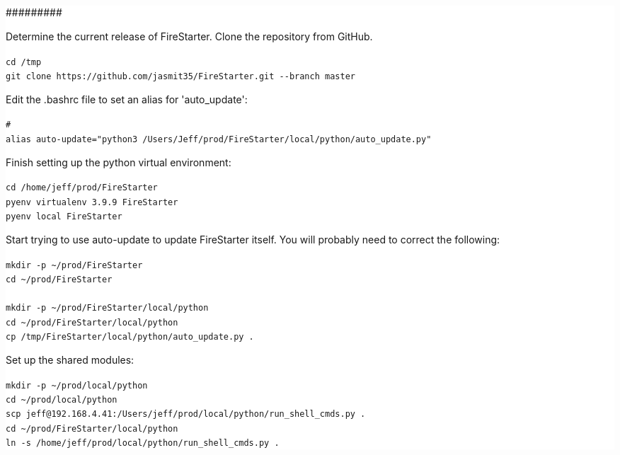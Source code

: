 #########


Determine the current release of FireStarter. Clone the repository from GitHub.

```
cd /tmp
git clone https://github.com/jasmit35/FireStarter.git --branch master
```

Edit the .bashrc file to set an alias for 'auto_update':

```
#
alias auto-update="python3 /Users/Jeff/prod/FireStarter/local/python/auto_update.py"
```

Finish setting up the python virtual environment:

```
cd /home/jeff/prod/FireStarter
pyenv virtualenv 3.9.9 FireStarter
pyenv local FireStarter

```

Start trying to use auto-update to update FireStarter itself. You will probably need to correct the following:

```
mkdir -p ~/prod/FireStarter
cd ~/prod/FireStarter

mkdir -p ~/prod/FireStarter/local/python
cd ~/prod/FireStarter/local/python
cp /tmp/FireStarter/local/python/auto_update.py .
```
Set up the shared modules:

```
mkdir -p ~/prod/local/python
cd ~/prod/local/python
scp jeff@192.168.4.41:/Users/jeff/prod/local/python/run_shell_cmds.py .
cd ~/prod/FireStarter/local/python
ln -s /home/jeff/prod/local/python/run_shell_cmds.py .
```
